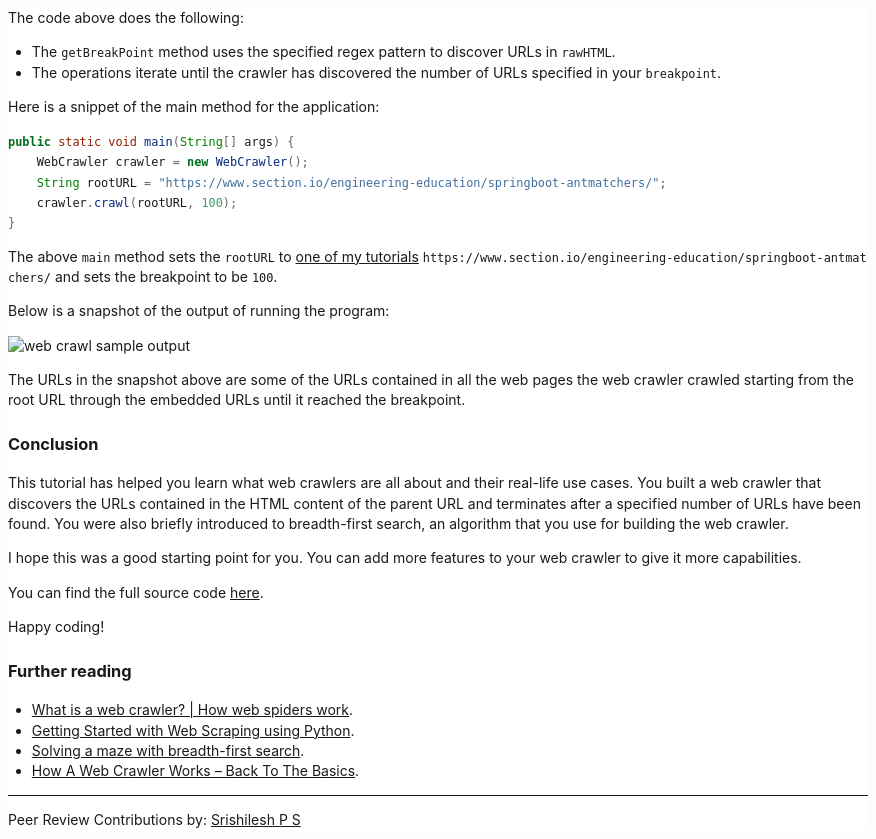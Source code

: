 The code above does the following:
- The `getBreakPoint` method uses the specified regex pattern to discover URLs in `rawHTML`.
- The operations iterate until the crawler has discovered the number of URLs specified in your `breakpoint`.

Here is a snippet of the main method for the application:

```java
public static void main(String[] args) {
    WebCrawler crawler = new WebCrawler();
    String rootURL = "https://www.section.io/engineering-education/springboot-antmatchers/";
    crawler.crawl(rootURL, 100);
}
```

The above `main` method sets the `rootURL` to [one of my tutorials](https://www.section.io/engineering-education/springboot-antmatchers/) `https://www.section.io/engineering-education/springboot-antmatchers/` and sets the breakpoint to be `100`.

Below is a snapshot of the output of running the program:

![web crawl sample output](/engineering-education/how-to-build-a-web-crawler-with-java/crawl-result.png)

The URLs in the snapshot above are some of the URLs contained in all the web pages the web crawler crawled starting from the root URL through the embedded URLs until it reached the breakpoint.

### Conclusion
This tutorial has helped you learn what web crawlers are all about and their real-life use cases. You built a web crawler that discovers the URLs contained in the HTML content of the parent URL and terminates after a specified number of URLs have been found. You were also briefly introduced to breadth-first search, an algorithm that you use for building the web crawler.

I hope this was a good starting point for you. You can add more features to your web crawler to give it more capabilities.

You can find the full source code [here](https://github.com/olu-damilare/WebCrawler).

Happy coding!

### Further reading 
- [What is a web crawler? | How web spiders work](https://www.cloudflare.com/learning/bots/what-is-a-web-crawler/).
- [Getting Started with Web Scraping using Python](https://www.section.io/engineering-education/getting-started-with-web-scraping-using-python/).
- [Solving a maze with breadth-first search](https://www.section.io/engineering-education/breadth-first-search/).
- [How A Web Crawler Works – Back To The Basics](https://www.woorank.com/en/blog/how-a-crawler-works-back-to-the-basics).

---
Peer Review Contributions by: [Srishilesh P S](/engineering-education/authors/srishilesh-p-s)